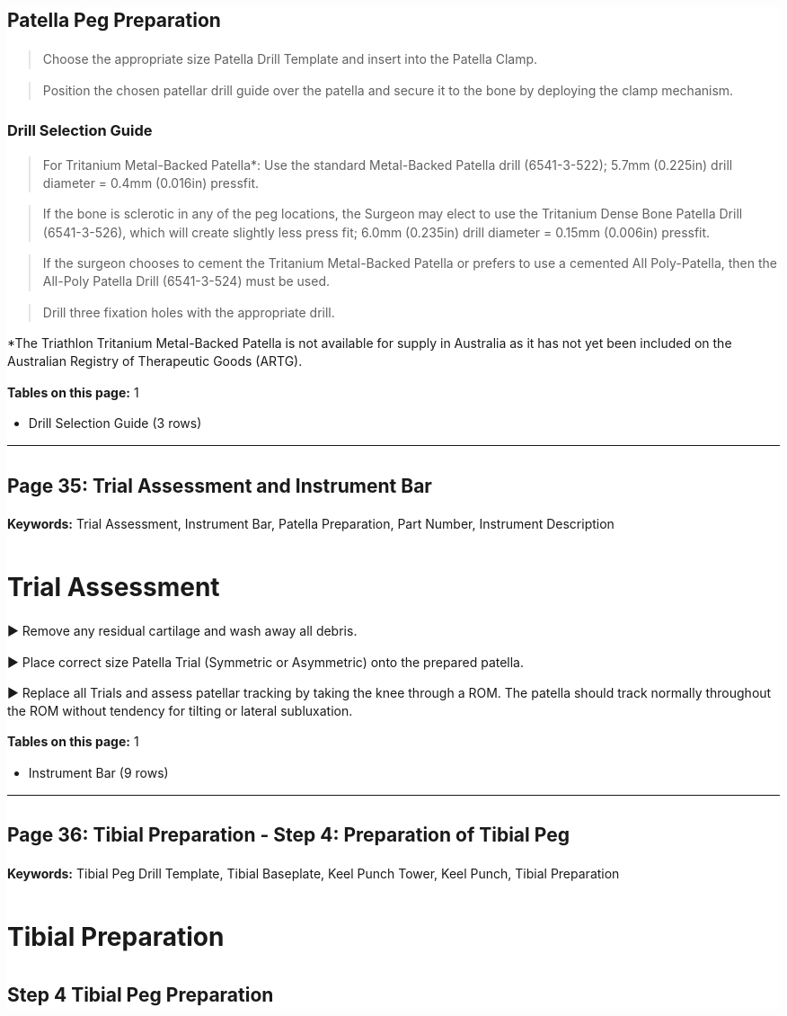 ## Patella Peg Preparation

> Choose the appropriate size Patella Drill Template and insert into the Patella Clamp.

> Position the chosen patellar drill guide over the patella and secure it to the bone by deploying the clamp mechanism.

### Drill Selection Guide

> For Tritanium Metal-Backed Patella*: Use the standard Metal-Backed Patella drill (6541-3-522); 5.7mm (0.225in) drill diameter = 0.4mm (0.016in) pressfit.

> If the bone is sclerotic in any of the peg locations, the Surgeon may elect to use the Tritanium Dense Bone Patella Drill (6541-3-526), which will create slightly less press fit; 6.0mm (0.235in) drill diameter = 0.15mm (0.006in) pressfit.

> If the surgeon chooses to cement the Tritanium Metal-Backed Patella or prefers to use a cemented All Poly-Patella, then the All-Poly Patella Drill (6541-3-524) must be used.

> Drill three fixation holes with the appropriate drill.

*The Triathlon Tritanium Metal-Backed Patella is not available for supply in Australia as it has not yet been included on the Australian Registry of Therapeutic Goods (ARTG).

**Tables on this page:** 1
- Drill Selection Guide (3 rows)

---

## Page 35: Trial Assessment and Instrument Bar

**Keywords:** Trial Assessment, Instrument Bar, Patella Preparation, Part Number, Instrument Description

# Trial Assessment

▶ Remove any residual cartilage and wash away all debris.

▶ Place correct size Patella Trial (Symmetric or Asymmetric) onto the prepared patella.

▶ Replace all Trials and assess patellar tracking by taking the knee through a ROM. The patella should track normally throughout the ROM without tendency for tilting or lateral subluxation.

**Tables on this page:** 1
- Instrument Bar (9 rows)

---

## Page 36: Tibial Preparation - Step 4: Preparation of Tibial Peg

**Keywords:** Tibial Peg Drill Template, Tibial Baseplate, Keel Punch Tower, Keel Punch, Tibial Preparation

# Tibial Preparation
## Step 4 Tibial Peg Preparation
